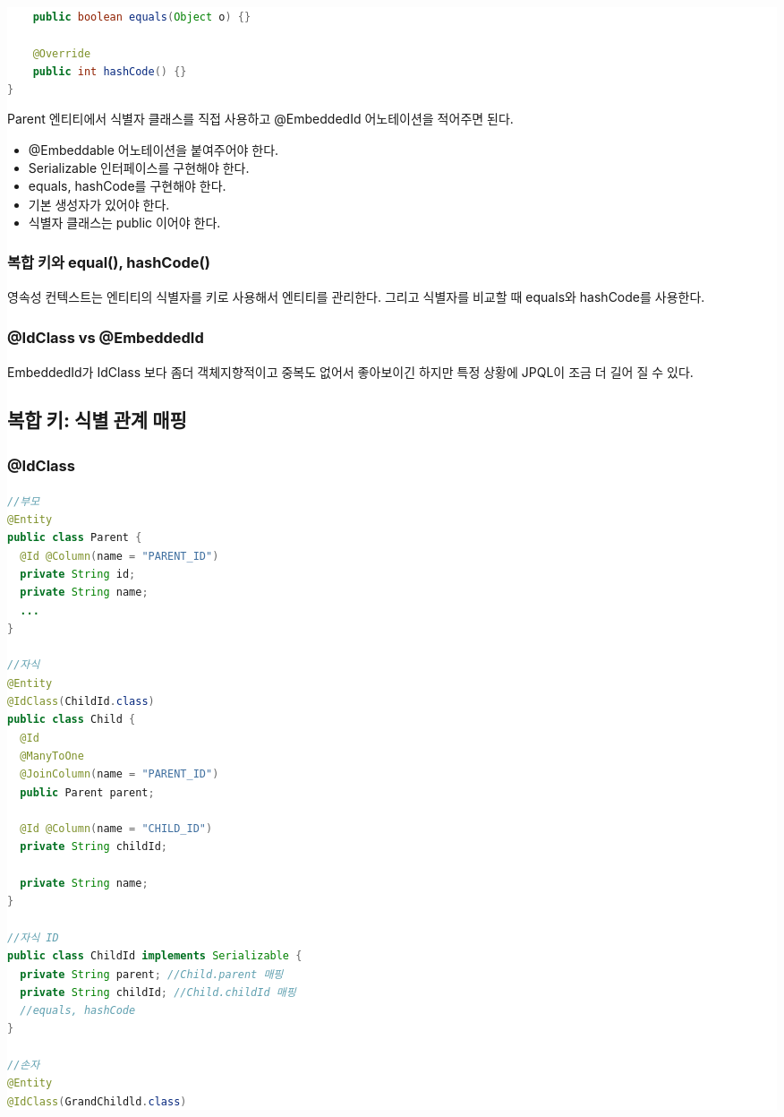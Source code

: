 ```java
    public boolean equals(Object o) {}

    @Override
    public int hashCode() {}
}
```

Parent 엔티티에서 식별자 클래스를 직접 사용하고 @EmbeddedId 어노테이션을 적어주면 된다. 

- @Embeddable 어노테이션을 붙여주어야 한다.
- Serializable 인터페이스를 구현해야 한다.
- equals, hashCode를 구현해야 한다.
- 기본 생성자가 있어야 한다.
- 식별자 클래스는 public 이어야 한다.

### 복합 키와 equal(), hashCode()
영속성 컨텍스트는 엔티티의 식별자를 키로 사용해서 엔티티를 관리한다. 그리고 식별자를 비교할 때 equals와 hashCode를
사용한다.


### @IdClass vs @EmbeddedId
EmbeddedId가 IdClass 보다 좀더 객체지향적이고 중복도 없어서 좋아보이긴 하지만 특정 상황에 JPQL이 조금 더 
길어 질 수 있다.


## 복합 키: 식별 관계 매핑

### @IdClass

```java
//부모
@Entity
public class Parent {
  @Id @Column(name = "PARENT_ID")
  private String id;
  private String name;
  ...
}

//자식
@Entity
@IdClass(ChildId.class)
public class Child {
  @Id
  @ManyToOne
  @JoinColumn(name = "PARENT_ID")
  public Parent parent;

  @Id @Column(name = "CHILD_ID")
  private String childId;

  private String name;
}

//자식 ID
public class ChildId implements Serializable {
  private String parent; //Child.parent 매핑
  private String childId; //Child.childId 매핑
  //equals, hashCode
}

//손자
@Entity
@IdClass(GrandChildld.class)
```